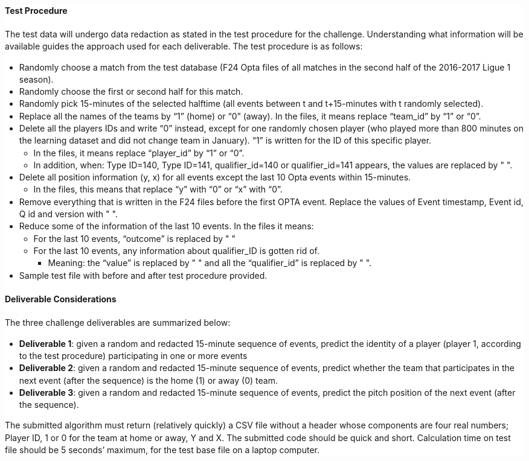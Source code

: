 #### Test Procedure

The test data will undergo data redaction as stated in the test
procedure for the challenge. Understanding what information will be
available guides the approach used for each deliverable. The test
procedure is as follows:

  - Randomly choose a match from the test database (F24 Opta files of
    all matches in the second half of the 2016-2017 Ligue 1 season).
  - Randomly choose the first or second half for this match.
  - Randomly pick 15-minutes of the selected halftime (all events
    between t and t+15-minutes with t randomly selected).
  - Replace all the names of the teams by “1” (home) or “0” (away). In
    the files, it means replace “team\_id” by “1” or “0”.
  - Delete all the players IDs and write “0” instead, except for one
    randomly chosen player (who played more than 800 minutes on the
    learning dataset and did not change team in January). “1” is written
    for the ID of this specific player.
      - In the files, it means replace “player\_id” by “1” or “0”.
      - In addition, when: Type ID=140, Type ID=141, qualifier\_id=140
        or qualifier\_id=141 appears, the values are replaced by " ".
  - Delete all position information (y, x) for all events except the
    last 10 Opta events within 15-minutes.
      - In the files, this means that replace “y” with “0” or “x” with
        “0”.
  - Remove everything that is written in the F24 files before the first
    OPTA event. Replace the values of Event timestamp, Event id, Q id
    and version with " ".
  - Reduce some of the information of the last 10 events. In the files
    it means:
      - For the last 10 events, “outcome” is replaced by " "
      - For the last 10 events, any information about qualifier\_ID is
        gotten rid of.
          - Meaning: the “value” is replaced by " " and all the
            “qualifier\_id” is replaced by " ".
  - Sample test file with before and after test procedure provided.

#### Deliverable Considerations

The three challenge deliverables are summarized below:

  - **Deliverable 1**: given a random and redacted 15-minute sequence of
    events, predict the identity of a player (player 1, according to the
    test procedure) participating in one or more events
  - **Deliverable 2**: given a random and redacted 15-minute sequence of
    events, predict whether the team that participates in the next event
    (after the sequence) is the home (1) or away (0) team.  
  - **Deliverable 3**: given a random and redacted 15-minute sequence of
    events, predict the pitch position of the next event (after the
    sequence).

The submitted algorithm must return (relatively quickly) a CSV file
without a header whose components are four real numbers; Player ID, 1 or
0 for the team at home or away, Y and X. The submitted code should be
quick and short. Calculation time on test file should be 5 seconds’
maximum, for the test base file on a laptop computer.
